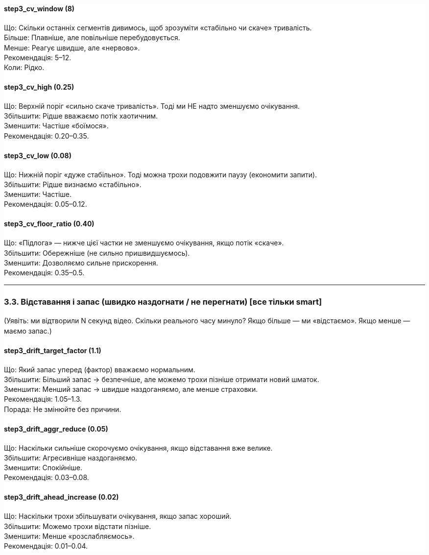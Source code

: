 #### step3_cv_window (8)
Що: Скільки останніх сегментів дивимось, щоб зрозуміти «стабільно чи скаче» тривалість.  
Більше: Плавніше, але повільніше перебудовується.  
Менше: Реагує швидше, але «нервово».  
Рекомендація: 5–12.  
Коли: Рідко.

#### step3_cv_high (0.25)
Що: Верхній поріг «сильно скаче тривалість». Тоді ми НЕ надто зменшуємо очікування.  
Збільшити: Рідше вважаємо потік хаотичним.  
Зменшити: Частіше «боїмося».  
Рекомендація: 0.20–0.35.

#### step3_cv_low (0.08)
Що: Нижній поріг «дуже стабільно». Тоді можна трохи подовжити паузу (економити запити).  
Збільшити: Рідше визнаємо «стабільно».  
Зменшити: Частіше.  
Рекомендація: 0.05–0.12.

#### step3_cv_floor_ratio (0.40)
Що: «Підлога» — нижче цієї частки не зменшуємо очікування, якщо потік «скаче».  
Збільшити: Обережніше (не сильно пришвидшуємось).  
Зменшити: Дозволяємо сильне прискорення.  
Рекомендація: 0.35–0.5.

---

### 3.3. Відставання і запас (швидко наздогнати / не перегнати)  [все тільки smart]

(Уявіть: ми відтворили N секунд відео. Скільки реального часу минуло? Якщо більше — ми «відстаємо». Якщо менше — маємо запас.)

#### step3_drift_target_factor (1.1)
Що: Який запас уперед (фактор) вважаємо нормальним.  
Збільшити: Більший запас → безпечніше, але можемо трохи пізніше отримати новий шматок.  
Зменшити: Менший запас → швидше наздоганяємо, але менше страховки.  
Рекомендація: 1.05–1.3.  
Порада: Не змінюйте без причини.

#### step3_drift_aggr_reduce (0.05)
Що: Наскільки сильніше скорочуємо очікування, якщо відставання вже велике.  
Збільшити: Агресивніше наздоганяємо.  
Зменшити: Спокійніше.  
Рекомендація: 0.03–0.08.

#### step3_drift_ahead_increase (0.02)
Що: Наскільки трохи збільшувати очікування, якщо запас хороший.  
Збільшити: Можемо трохи відстати пізніше.  
Зменшити: Менше «розслабляємось».  
Рекомендація: 0.01–0.04.

